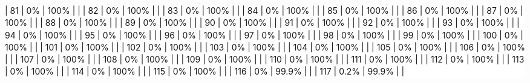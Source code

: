 | 81 | 0% | 100% |  |
| 82 | 0% | 100% |  |
| 83 | 0% | 100% |  |
| 84 | 0% | 100% |  |
| 85 | 0% | 100% |  |
| 86 | 0% | 100% |  |
| 87 | 0% | 100% |  |
| 88 | 0% | 100% |  |
| 89 | 0% | 100% |  |
| 90 | 0% | 100% |  |
| 91 | 0% | 100% |  |
| 92 | 0% | 100% |  |
| 93 | 0% | 100% |  |
| 94 | 0% | 100% |  |
| 95 | 0% | 100% |  |
| 96 | 0% | 100% |  |
| 97 | 0% | 100% |  |
| 98 | 0% | 100% |  |
| 99 | 0% | 100% |  |
| 100 | 0% | 100% |  |
| 101 | 0% | 100% |  |
| 102 | 0% | 100% |  |
| 103 | 0% | 100% |  |
| 104 | 0% | 100% |  |
| 105 | 0% | 100% |  |
| 106 | 0% | 100% |  |
| 107 | 0% | 100% |  |
| 108 | 0% | 100% |  |
| 109 | 0% | 100% |  |
| 110 | 0% | 100% |  |
| 111 | 0% | 100% |  |
| 112 | 0% | 100% |  |
| 113 | 0% | 100% |  |
| 114 | 0% | 100% |  |
| 115 | 0% | 100% |  |
| 116 | 0% | 99.9% |  |
| 117 | 0.2% | 99.9% |  |